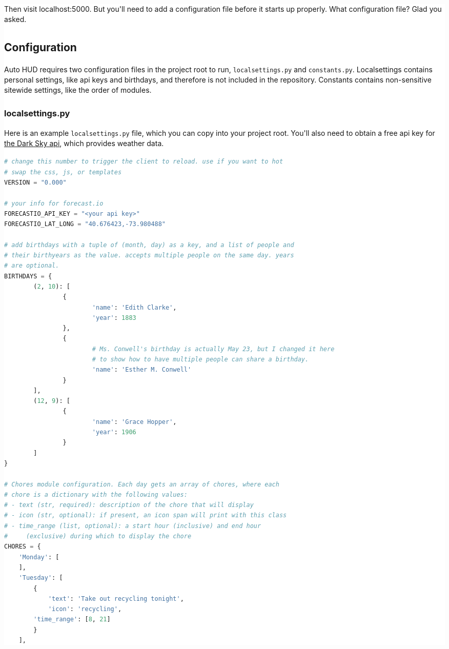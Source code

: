 Then visit localhost:5000. But you'll need to add a configuration file before
it starts up properly. What configuration file? Glad you asked.

## Configuration
Auto HUD requires two configuration files in the project root to run,
`localsettings.py` and `constants.py`. Localsettings contains personal
settings, like api keys and birthdays, and therefore is not included in the
repository. Constants contains non-sensitive sitewide settings, like the order
of modules.

### localsettings.py
Here is an example `localsettings.py` file, which you can copy into your
project root. You'll also need to obtain a free api key for
[the Dark Sky api](https://developer.forecast.io/), which provides weather data.

```.py
# change this number to trigger the client to reload. use if you want to hot
# swap the css, js, or templates
VERSION = "0.000"

# your info for forecast.io
FORECASTIO_API_KEY = "<your api key>"
FORECASTIO_LAT_LONG = "40.676423,-73.980488"

# add birthdays with a tuple of (month, day) as a key, and a list of people and
# their birthyears as the value. accepts multiple people on the same day. years
# are optional.
BIRTHDAYS = {
		(2, 10): [
				{
						'name': 'Edith Clarke',
						'year': 1883
				},
				{
						# Ms. Conwell's birthday is actually May 23, but I changed it here
						# to show how to have multiple people can share a birthday.
						'name': 'Esther M. Conwell'
				}
		],
		(12, 9): [
				{
						'name': 'Grace Hopper',
						'year': 1906
				}
		]
}

# Chores module configuration. Each day gets an array of chores, where each
# chore is a dictionary with the following values:
# - text (str, required): description of the chore that will display
# - icon (str, optional): if present, an icon span will print with this class
# - time_range (list, optional): a start hour (inclusive) and end hour
#     (exclusive) during which to display the chore
CHORES = {
    'Monday': [
    ],
    'Tuesday': [
        {
            'text': 'Take out recycling tonight',
            'icon': 'recycling',
	    'time_range': [8, 21]
        }
    ],
```